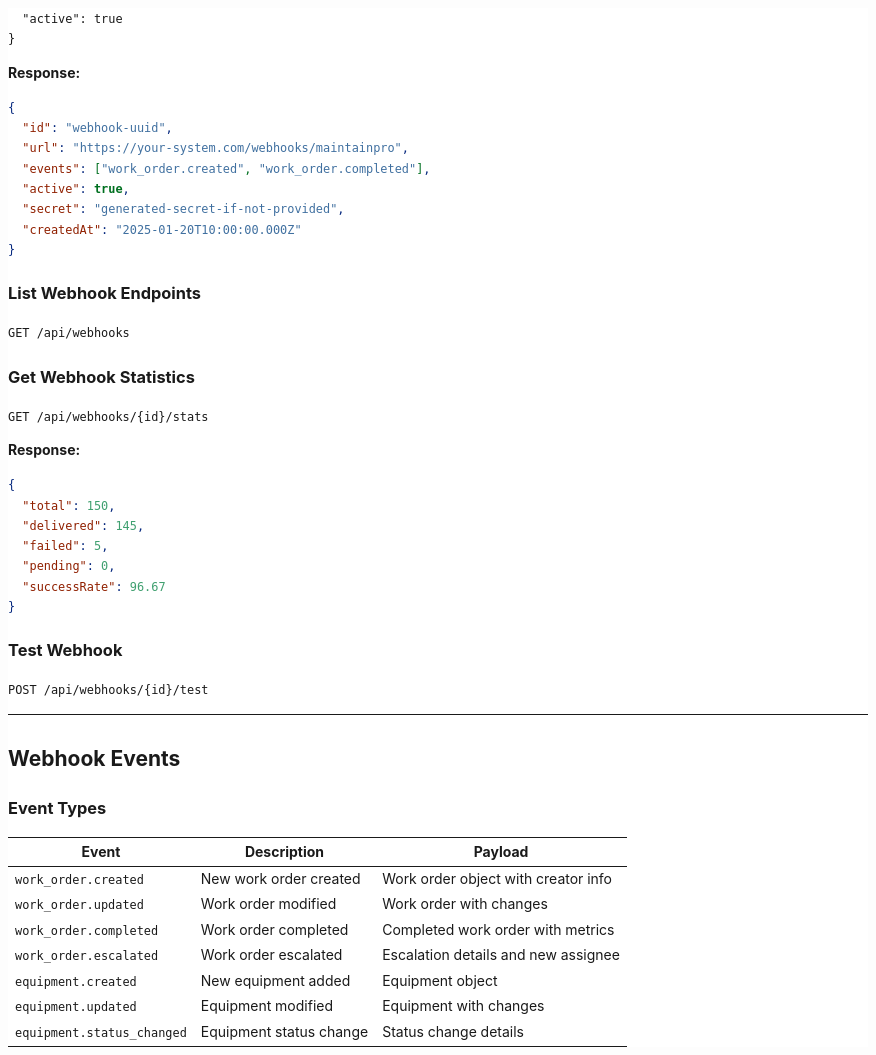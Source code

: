 ```http
  "active": true
}
```

**Response:**

```json
{
  "id": "webhook-uuid",
  "url": "https://your-system.com/webhooks/maintainpro",
  "events": ["work_order.created", "work_order.completed"],
  "active": true,
  "secret": "generated-secret-if-not-provided",
  "createdAt": "2025-01-20T10:00:00.000Z"
}
```

### List Webhook Endpoints

```http
GET /api/webhooks
```

### Get Webhook Statistics

```http
GET /api/webhooks/{id}/stats
```

**Response:**

```json
{
  "total": 150,
  "delivered": 145,
  "failed": 5,
  "pending": 0,
  "successRate": 96.67
}
```

### Test Webhook

```http
POST /api/webhooks/{id}/test
```

---

## Webhook Events

### Event Types

| Event                      | Description                 | Payload                             |
| -------------------------- | --------------------------- | ----------------------------------- |
| `work_order.created`       | New work order created      | Work order object with creator info |
| `work_order.updated`       | Work order modified         | Work order with changes             |
| `work_order.completed`     | Work order completed        | Completed work order with metrics   |
| `work_order.escalated`     | Work order escalated        | Escalation details and new assignee |
| `equipment.created`        | New equipment added         | Equipment object                    |
| `equipment.updated`        | Equipment modified          | Equipment with changes              |
| `equipment.status_changed` | Equipment status change     | Status change details               |